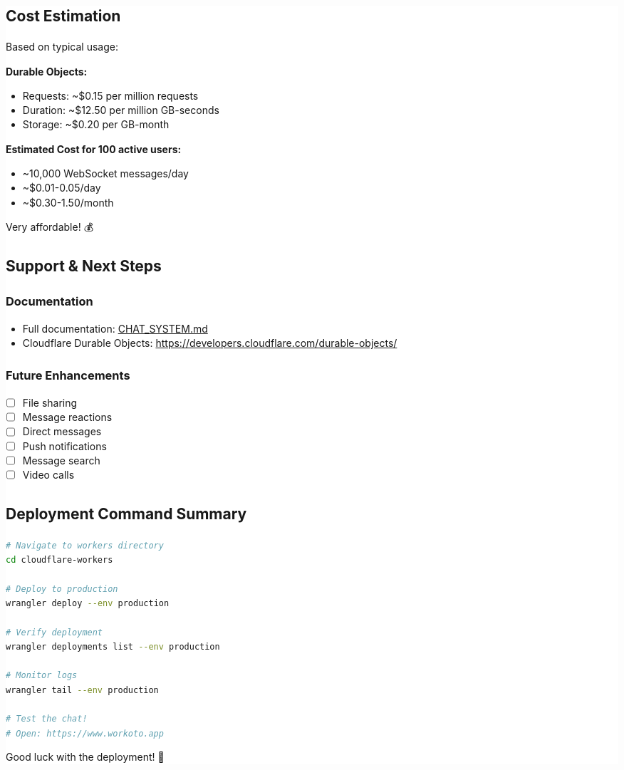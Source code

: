 ## Cost Estimation

Based on typical usage:

**Durable Objects:**
- Requests: ~$0.15 per million requests
- Duration: ~$12.50 per million GB-seconds
- Storage: ~$0.20 per GB-month

**Estimated Cost for 100 active users:**
- ~10,000 WebSocket messages/day
- ~$0.01-0.05/day
- ~$0.30-1.50/month

Very affordable! 💰

## Support & Next Steps

### Documentation
- Full documentation: [CHAT_SYSTEM.md](CHAT_SYSTEM.md)
- Cloudflare Durable Objects: https://developers.cloudflare.com/durable-objects/

### Future Enhancements
- [ ] File sharing
- [ ] Message reactions
- [ ] Direct messages
- [ ] Push notifications
- [ ] Message search
- [ ] Video calls

## Deployment Command Summary

```bash
# Navigate to workers directory
cd cloudflare-workers

# Deploy to production
wrangler deploy --env production

# Verify deployment
wrangler deployments list --env production

# Monitor logs
wrangler tail --env production

# Test the chat!
# Open: https://www.workoto.app
```

Good luck with the deployment! 🚀
